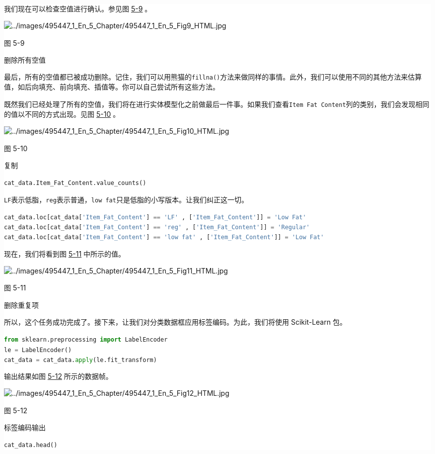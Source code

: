 我们现在可以检查空值进行确认。参见图 [5-9](#Fig9) 。

![../images/495447_1_En_5_Chapter/495447_1_En_5_Fig9_HTML.jpg](../images/495447_1_En_5_Chapter/495447_1_En_5_Fig9_HTML.jpg)

图 5-9

删除所有空值

最后，所有的空值都已被成功删除。记住，我们可以用熊猫的`fillna()`方法来做同样的事情。此外，我们可以使用不同的其他方法来估算值，如后向填充、前向填充、插值等。你可以自己尝试所有这些方法。

既然我们已经处理了所有的空值，我们将在进行实体模型化之前做最后一件事。如果我们查看`Item Fat Content`列的类别，我们会发现相同的值以不同的方式出现。见图 [5-10](#Fig10) 。

![../images/495447_1_En_5_Chapter/495447_1_En_5_Fig10_HTML.jpg](../images/495447_1_En_5_Chapter/495447_1_En_5_Fig10_HTML.jpg)

图 5-10

复制

```py
cat_data.Item_Fat_Content.value_counts()

```

`LF`表示低脂，`reg`表示普通，`low fat`只是低脂的小写版本。让我们纠正这一切。

```py
cat_data.loc[cat_data['Item_Fat_Content'] == 'LF' , ['Item_Fat_Content']] = 'Low Fat'
cat_data.loc[cat_data['Item_Fat_Content'] == 'reg' , ['Item_Fat_Content']] = 'Regular'
cat_data.loc[cat_data['Item_Fat_Content'] == 'low fat' , ['Item_Fat_Content']] = 'Low Fat'

```

现在，我们将看到图 [5-11](#Fig11) 中所示的值。

![../images/495447_1_En_5_Chapter/495447_1_En_5_Fig11_HTML.jpg](../images/495447_1_En_5_Chapter/495447_1_En_5_Fig11_HTML.jpg)

图 5-11

删除重复项

所以，这个任务成功完成了。接下来，让我们对分类数据框应用标签编码。为此，我们将使用 Scikit-Learn 包。

```py
from sklearn.preprocessing import LabelEncoder
le = LabelEncoder()
cat_data = cat_data.apply(le.fit_transform)

```

输出结果如图 [5-12](#Fig12) 所示的数据帧。

![../images/495447_1_En_5_Chapter/495447_1_En_5_Fig12_HTML.jpg](../images/495447_1_En_5_Chapter/495447_1_En_5_Fig12_HTML.jpg)

图 5-12

标签编码输出

```py
cat_data.head()

```
